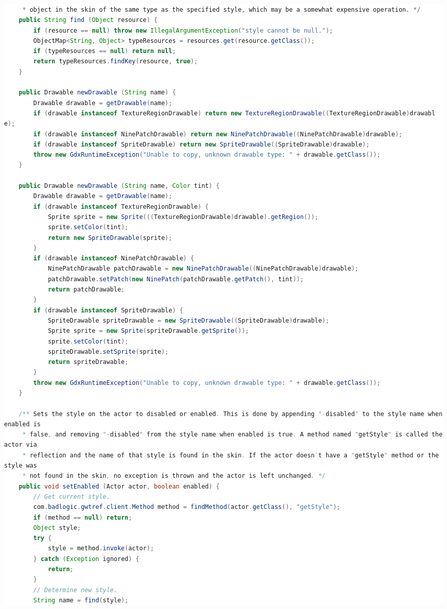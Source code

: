 ```java
	 * object in the skin of the same type as the specified style, which may be a somewhat expensive operation. */
	public String find (Object resource) {
		if (resource == null) throw new IllegalArgumentException("style cannot be null.");
		ObjectMap<String, Object> typeResources = resources.get(resource.getClass());
		if (typeResources == null) return null;
		return typeResources.findKey(resource, true);
	}

	public Drawable newDrawable (String name) {
		Drawable drawable = getDrawable(name);
		if (drawable instanceof TextureRegionDrawable) return new TextureRegionDrawable((TextureRegionDrawable)drawable);
		if (drawable instanceof NinePatchDrawable) return new NinePatchDrawable((NinePatchDrawable)drawable);
		if (drawable instanceof SpriteDrawable) return new SpriteDrawable((SpriteDrawable)drawable);
		throw new GdxRuntimeException("Unable to copy, unknown drawable type: " + drawable.getClass());
	}

	public Drawable newDrawable (String name, Color tint) {
		Drawable drawable = getDrawable(name);
		if (drawable instanceof TextureRegionDrawable) {
			Sprite sprite = new Sprite(((TextureRegionDrawable)drawable).getRegion());
			sprite.setColor(tint);
			return new SpriteDrawable(sprite);
		}
		if (drawable instanceof NinePatchDrawable) {
			NinePatchDrawable patchDrawable = new NinePatchDrawable((NinePatchDrawable)drawable);
			patchDrawable.setPatch(new NinePatch(patchDrawable.getPatch(), tint));
			return patchDrawable;
		}
		if (drawable instanceof SpriteDrawable) {
			SpriteDrawable spriteDrawable = new SpriteDrawable((SpriteDrawable)drawable);
			Sprite sprite = new Sprite(spriteDrawable.getSprite());
			sprite.setColor(tint);
			spriteDrawable.setSprite(sprite);
			return spriteDrawable;
		}
		throw new GdxRuntimeException("Unable to copy, unknown drawable type: " + drawable.getClass());
	}

	/** Sets the style on the actor to disabled or enabled. This is done by appending "-disabled" to the style name when enabled is
	 * false, and removing "-disabled" from the style name when enabled is true. A method named "getStyle" is called the actor via
	 * reflection and the name of that style is found in the skin. If the actor doesn't have a "getStyle" method or the style was
	 * not found in the skin, no exception is thrown and the actor is left unchanged. */
	public void setEnabled (Actor actor, boolean enabled) {
		// Get current style.
		com.badlogic.gwtref.client.Method method = findMethod(actor.getClass(), "getStyle");
		if (method == null) return;
		Object style;
		try {
			style = method.invoke(actor);
		} catch (Exception ignored) {
			return;
		}
		// Determine new style.
		String name = find(style);
```